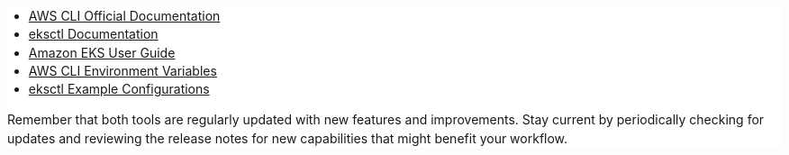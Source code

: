 - [AWS CLI Official Documentation](https://docs.aws.amazon.com/cli/latest/userguide/cli-chap-welcome.html)
- [eksctl Documentation](https://eksctl.io/)
- [Amazon EKS User Guide](https://docs.aws.amazon.com/eks/latest/userguide/what-is-eks.html)
- [AWS CLI Environment Variables](https://docs.aws.amazon.com/cli/latest/userguide/cli-configure-envvars.html)
- [eksctl Example Configurations](https://github.com/eksctl-io/eksctl/tree/main/examples)

Remember that both tools are regularly updated with new features and improvements. Stay current by periodically checking for updates and reviewing the release notes for new capabilities that might benefit your workflow.
